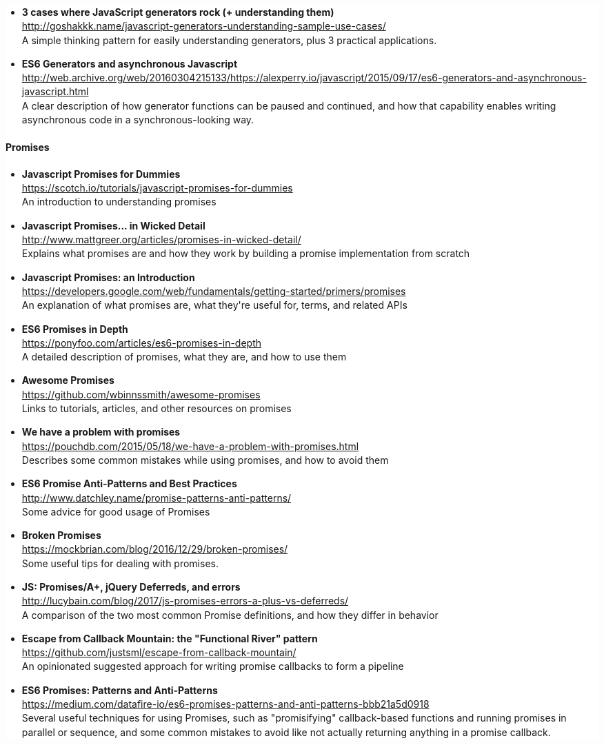 - **3 cases where JavaScript generators rock (+ understanding them)**  
  http://goshakkk.name/javascript-generators-understanding-sample-use-cases/  
  A simple thinking pattern for easily understanding generators, plus 3 practical applications.

- **ES6 Generators and asynchronous Javascript**  
  http://web.archive.org/web/20160304215133/https://alexperry.io/javascript/2015/09/17/es6-generators-and-asynchronous-javascript.html  
  A clear description of how generator functions can be paused and continued, and how that capability enables writing asynchronous code in a synchronous-looking way.

#### Promises

- **Javascript Promises for Dummies**  
  https://scotch.io/tutorials/javascript-promises-for-dummies  
  An introduction to understanding promises

- **Javascript Promises... in Wicked Detail**  
  http://www.mattgreer.org/articles/promises-in-wicked-detail/  
  Explains what promises are and how they work by building a promise implementation from scratch

- **Javascript Promises: an Introduction**  
  https://developers.google.com/web/fundamentals/getting-started/primers/promises  
  An explanation of what promises are, what they're useful for, terms, and related APIs

- **ES6 Promises in Depth**  
  https://ponyfoo.com/articles/es6-promises-in-depth  
  A detailed description of promises, what they are, and how to use them

- **Awesome Promises**  
  https://github.com/wbinnssmith/awesome-promises  
  Links to tutorials, articles, and other resources on promises

- **We have a problem with promises**  
  https://pouchdb.com/2015/05/18/we-have-a-problem-with-promises.html  
  Describes some common mistakes while using promises, and how to avoid them

- **ES6 Promise Anti-Patterns and Best Practices**  
  http://www.datchley.name/promise-patterns-anti-patterns/  
  Some advice for good usage of Promises

- **Broken Promises**  
  https://mockbrian.com/blog/2016/12/29/broken-promises/  
  Some useful tips for dealing with promises.

- **JS: Promises/A+, jQuery Deferreds, and errors**  
  http://lucybain.com/blog/2017/js-promises-errors-a-plus-vs-deferreds/  
  A comparison of the two most common Promise definitions, and how they differ in behavior

- **Escape from Callback Mountain: the "Functional River" pattern**  
  https://github.com/justsml/escape-from-callback-mountain/  
  An opinionated suggested approach for writing promise callbacks to form a pipeline

- **ES6 Promises: Patterns and Anti-Patterns**  
  https://medium.com/datafire-io/es6-promises-patterns-and-anti-patterns-bbb21a5d0918  
  Several useful techniques for using Promises, such as "promisifying" callback-based functions and running promises in parallel or sequence, and some common mistakes to avoid like not actually returning anything in a promise callback.
